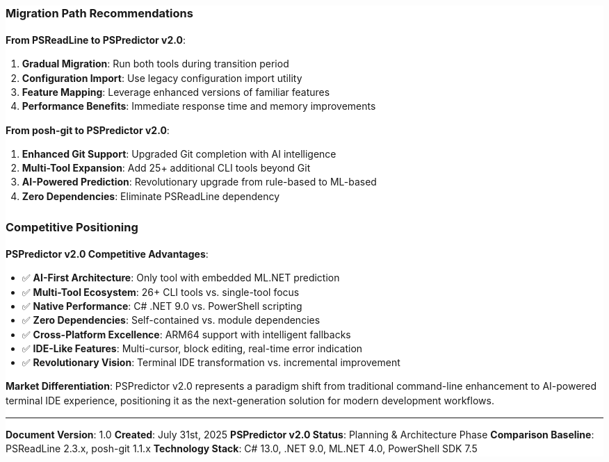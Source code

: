 ### Migration Path Recommendations

**From PSReadLine to PSPredictor v2.0**:

1. **Gradual Migration**: Run both tools during transition period
2. **Configuration Import**: Use legacy configuration import utility
3. **Feature Mapping**: Leverage enhanced versions of familiar features
4. **Performance Benefits**: Immediate response time and memory improvements

**From posh-git to PSPredictor v2.0**:

1. **Enhanced Git Support**: Upgraded Git completion with AI intelligence
2. **Multi-Tool Expansion**: Add 25+ additional CLI tools beyond Git
3. **AI-Powered Prediction**: Revolutionary upgrade from rule-based to ML-based
4. **Zero Dependencies**: Eliminate PSReadLine dependency

### Competitive Positioning

**PSPredictor v2.0 Competitive Advantages**:

- ✅ **AI-First Architecture**: Only tool with embedded ML.NET prediction
- ✅ **Multi-Tool Ecosystem**: 26+ CLI tools vs. single-tool focus
- ✅ **Native Performance**: C# .NET 9.0 vs. PowerShell scripting
- ✅ **Zero Dependencies**: Self-contained vs. module dependencies
- ✅ **Cross-Platform Excellence**: ARM64 support with intelligent fallbacks
- ✅ **IDE-Like Features**: Multi-cursor, block editing, real-time error indication
- ✅ **Revolutionary Vision**: Terminal IDE transformation vs. incremental improvement

**Market Differentiation**: PSPredictor v2.0 represents a paradigm shift from traditional command-line enhancement to
AI-powered terminal IDE experience, positioning it as the next-generation solution for modern development workflows.

---

**Document Version**: 1.0
**Created**: July 31st, 2025
**PSPredictor v2.0 Status**: Planning & Architecture Phase
**Comparison Baseline**: PSReadLine 2.3.x, posh-git 1.1.x
**Technology Stack**: C# 13.0, .NET 9.0, ML.NET 4.0, PowerShell SDK 7.5
